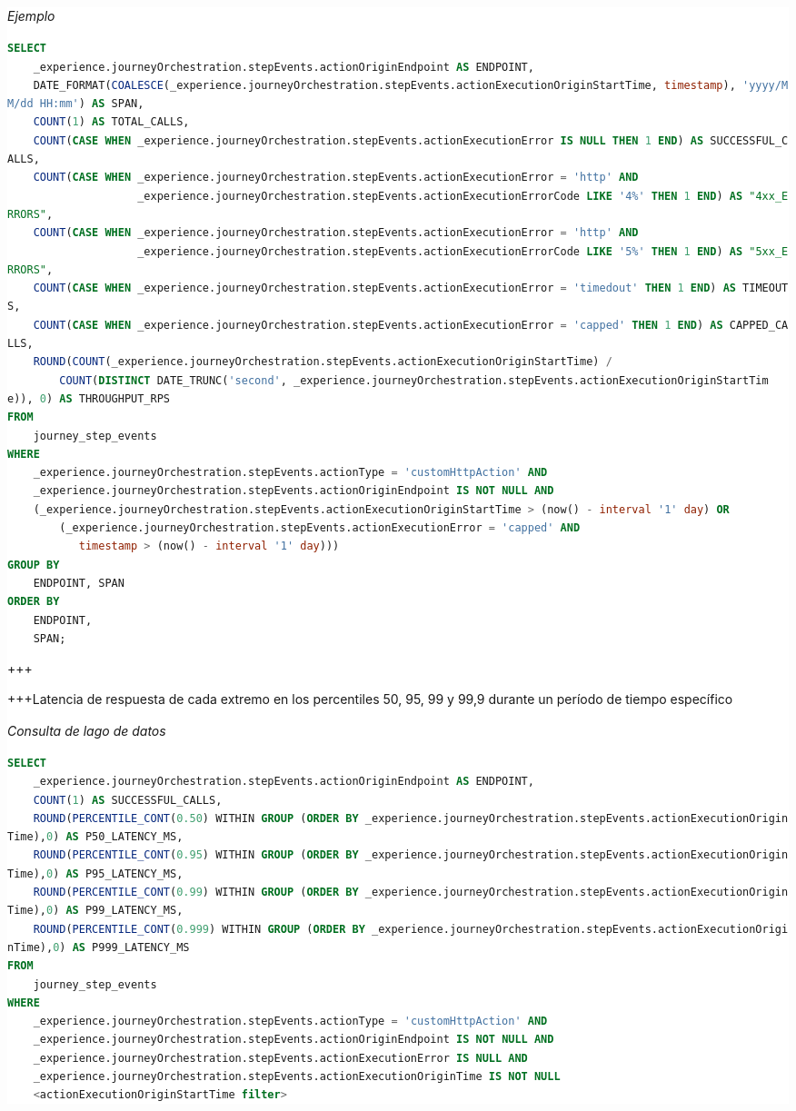 _Ejemplo_

```sql
SELECT
    _experience.journeyOrchestration.stepEvents.actionOriginEndpoint AS ENDPOINT,
    DATE_FORMAT(COALESCE(_experience.journeyOrchestration.stepEvents.actionExecutionOriginStartTime, timestamp), 'yyyy/MM/dd HH:mm') AS SPAN,
    COUNT(1) AS TOTAL_CALLS,
    COUNT(CASE WHEN _experience.journeyOrchestration.stepEvents.actionExecutionError IS NULL THEN 1 END) AS SUCCESSFUL_CALLS,
    COUNT(CASE WHEN _experience.journeyOrchestration.stepEvents.actionExecutionError = 'http' AND
                    _experience.journeyOrchestration.stepEvents.actionExecutionErrorCode LIKE '4%' THEN 1 END) AS "4xx_ERRORS",
    COUNT(CASE WHEN _experience.journeyOrchestration.stepEvents.actionExecutionError = 'http' AND
                    _experience.journeyOrchestration.stepEvents.actionExecutionErrorCode LIKE '5%' THEN 1 END) AS "5xx_ERRORS",
    COUNT(CASE WHEN _experience.journeyOrchestration.stepEvents.actionExecutionError = 'timedout' THEN 1 END) AS TIMEOUTS,
    COUNT(CASE WHEN _experience.journeyOrchestration.stepEvents.actionExecutionError = 'capped' THEN 1 END) AS CAPPED_CALLS,
    ROUND(COUNT(_experience.journeyOrchestration.stepEvents.actionExecutionOriginStartTime) / 
        COUNT(DISTINCT DATE_TRUNC('second', _experience.journeyOrchestration.stepEvents.actionExecutionOriginStartTime)), 0) AS THROUGHPUT_RPS
FROM 
    journey_step_events
WHERE 
    _experience.journeyOrchestration.stepEvents.actionType = 'customHttpAction' AND
    _experience.journeyOrchestration.stepEvents.actionOriginEndpoint IS NOT NULL AND
    (_experience.journeyOrchestration.stepEvents.actionExecutionOriginStartTime > (now() - interval '1' day) OR
        (_experience.journeyOrchestration.stepEvents.actionExecutionError = 'capped' AND
           timestamp > (now() - interval '1' day)))
GROUP BY 
    ENDPOINT, SPAN
ORDER BY
    ENDPOINT,
    SPAN;
```

+++

+++Latencia de respuesta de cada extremo en los percentiles 50, 95, 99 y 99,9 durante un período de tiempo específico

_Consulta de lago de datos_

```sql
SELECT
    _experience.journeyOrchestration.stepEvents.actionOriginEndpoint AS ENDPOINT,
    COUNT(1) AS SUCCESSFUL_CALLS,
    ROUND(PERCENTILE_CONT(0.50) WITHIN GROUP (ORDER BY _experience.journeyOrchestration.stepEvents.actionExecutionOriginTime),0) AS P50_LATENCY_MS,
    ROUND(PERCENTILE_CONT(0.95) WITHIN GROUP (ORDER BY _experience.journeyOrchestration.stepEvents.actionExecutionOriginTime),0) AS P95_LATENCY_MS,
    ROUND(PERCENTILE_CONT(0.99) WITHIN GROUP (ORDER BY _experience.journeyOrchestration.stepEvents.actionExecutionOriginTime),0) AS P99_LATENCY_MS,
    ROUND(PERCENTILE_CONT(0.999) WITHIN GROUP (ORDER BY _experience.journeyOrchestration.stepEvents.actionExecutionOriginTime),0) AS P999_LATENCY_MS
FROM 
    journey_step_events
WHERE 
    _experience.journeyOrchestration.stepEvents.actionType = 'customHttpAction' AND
    _experience.journeyOrchestration.stepEvents.actionOriginEndpoint IS NOT NULL AND
    _experience.journeyOrchestration.stepEvents.actionExecutionError IS NULL AND
    _experience.journeyOrchestration.stepEvents.actionExecutionOriginTime IS NOT NULL
    <actionExecutionOriginStartTime filter>
```